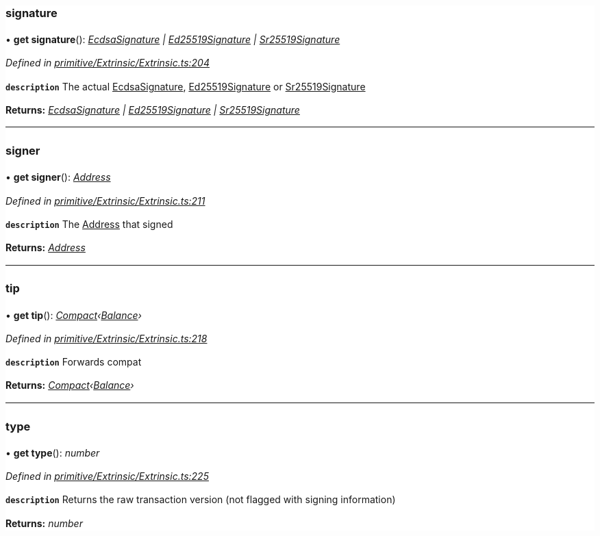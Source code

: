 ###  signature

• **get signature**(): *[EcdsaSignature](../interfaces/_interfaces_runtime_types_.ecdsasignature.md) | [Ed25519Signature](../interfaces/_interfaces_runtime_types_.ed25519signature.md) | [Sr25519Signature](../interfaces/_interfaces_runtime_types_.sr25519signature.md)*

*Defined in [primitive/Extrinsic/Extrinsic.ts:204](https://github.com/polkadot-js/api/blob/8cab499a83/packages/types/src/primitive/Extrinsic/Extrinsic.ts#L204)*

**`description`** The actual [EcdsaSignature](../interfaces/_interfaces_runtime_types_.ecdsasignature.md), [Ed25519Signature](../interfaces/_interfaces_runtime_types_.ed25519signature.md) or [Sr25519Signature](../interfaces/_interfaces_runtime_types_.sr25519signature.md)

**Returns:** *[EcdsaSignature](../interfaces/_interfaces_runtime_types_.ecdsasignature.md) | [Ed25519Signature](../interfaces/_interfaces_runtime_types_.ed25519signature.md) | [Sr25519Signature](../interfaces/_interfaces_runtime_types_.sr25519signature.md)*

___

###  signer

• **get signer**(): *[Address](../interfaces/_interfaces_runtime_types_.address.md)*

*Defined in [primitive/Extrinsic/Extrinsic.ts:211](https://github.com/polkadot-js/api/blob/8cab499a83/packages/types/src/primitive/Extrinsic/Extrinsic.ts#L211)*

**`description`** The [Address](_primitive_generic_address_.address.md) that signed

**Returns:** *[Address](../interfaces/_interfaces_runtime_types_.address.md)*

___

###  tip

• **get tip**(): *[Compact](_codec_compact_.compact.md)‹[Balance](../interfaces/_interfaces_runtime_types_.balance.md)›*

*Defined in [primitive/Extrinsic/Extrinsic.ts:218](https://github.com/polkadot-js/api/blob/8cab499a83/packages/types/src/primitive/Extrinsic/Extrinsic.ts#L218)*

**`description`** Forwards compat

**Returns:** *[Compact](_codec_compact_.compact.md)‹[Balance](../interfaces/_interfaces_runtime_types_.balance.md)›*

___

###  type

• **get type**(): *number*

*Defined in [primitive/Extrinsic/Extrinsic.ts:225](https://github.com/polkadot-js/api/blob/8cab499a83/packages/types/src/primitive/Extrinsic/Extrinsic.ts#L225)*

**`description`** Returns the raw transaction version (not flagged with signing information)

**Returns:** *number*
